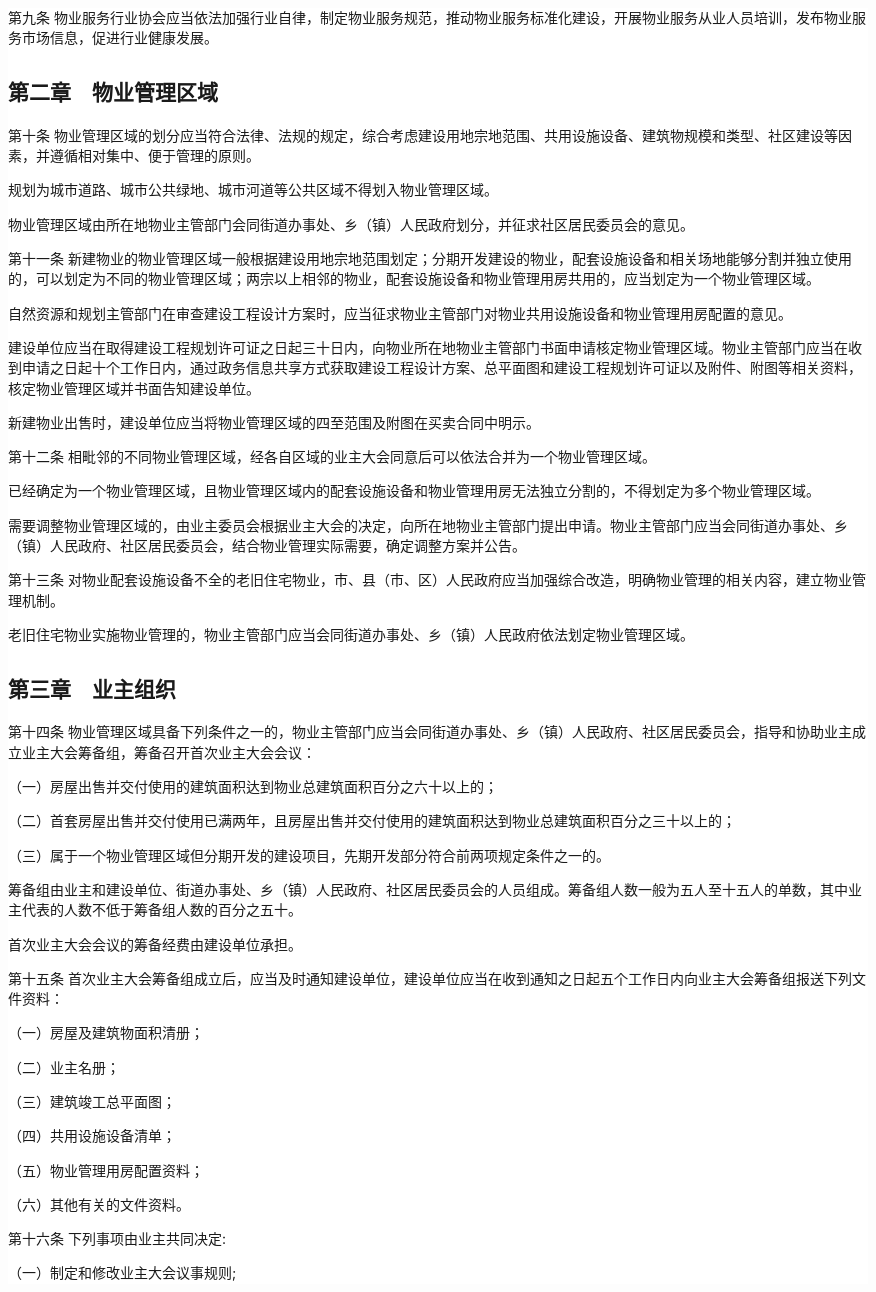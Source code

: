 第九条 物业服务行业协会应当依法加强行业自律，制定物业服务规范，推动物业服务标准化建设，开展物业服务从业人员培训，发布物业服务市场信息，促进行业健康发展。

## 第二章　物业管理区域

第十条 物业管理区域的划分应当符合法律、法规的规定，综合考虑建设用地宗地范围、共用设施设备、建筑物规模和类型、社区建设等因素，并遵循相对集中、便于管理的原则。

规划为城市道路、城市公共绿地、城市河道等公共区域不得划入物业管理区域。

物业管理区域由所在地物业主管部门会同街道办事处、乡（镇）人民政府划分，并征求社区居民委员会的意见。

第十一条 新建物业的物业管理区域一般根据建设用地宗地范围划定；分期开发建设的物业，配套设施设备和相关场地能够分割并独立使用的，可以划定为不同的物业管理区域；两宗以上相邻的物业，配套设施设备和物业管理用房共用的，应当划定为一个物业管理区域。

自然资源和规划主管部门在审查建设工程设计方案时，应当征求物业主管部门对物业共用设施设备和物业管理用房配置的意见。

建设单位应当在取得建设工程规划许可证之日起三十日内，向物业所在地物业主管部门书面申请核定物业管理区域。物业主管部门应当在收到申请之日起十个工作日内，通过政务信息共享方式获取建设工程设计方案、总平面图和建设工程规划许可证以及附件、附图等相关资料，核定物业管理区域并书面告知建设单位。

新建物业出售时，建设单位应当将物业管理区域的四至范围及附图在买卖合同中明示。

第十二条 相毗邻的不同物业管理区域，经各自区域的业主大会同意后可以依法合并为一个物业管理区域。

已经确定为一个物业管理区域，且物业管理区域内的配套设施设备和物业管理用房无法独立分割的，不得划定为多个物业管理区域。

需要调整物业管理区域的，由业主委员会根据业主大会的决定，向所在地物业主管部门提出申请。物业主管部门应当会同街道办事处、乡（镇）人民政府、社区居民委员会，结合物业管理实际需要，确定调整方案并公告。

第十三条 对物业配套设施设备不全的老旧住宅物业，市、县（市、区）人民政府应当加强综合改造，明确物业管理的相关内容，建立物业管理机制。

老旧住宅物业实施物业管理的，物业主管部门应当会同街道办事处、乡（镇）人民政府依法划定物业管理区域。

## 第三章　业主组织

第十四条 物业管理区域具备下列条件之一的，物业主管部门应当会同街道办事处、乡（镇）人民政府、社区居民委员会，指导和协助业主成立业主大会筹备组，筹备召开首次业主大会会议：

（一）房屋出售并交付使用的建筑面积达到物业总建筑面积百分之六十以上的；

（二）首套房屋出售并交付使用已满两年，且房屋出售并交付使用的建筑面积达到物业总建筑面积百分之三十以上的；

（三）属于一个物业管理区域但分期开发的建设项目，先期开发部分符合前两项规定条件之一的。

筹备组由业主和建设单位、街道办事处、乡（镇）人民政府、社区居民委员会的人员组成。筹备组人数一般为五人至十五人的单数，其中业主代表的人数不低于筹备组人数的百分之五十。

首次业主大会会议的筹备经费由建设单位承担。

第十五条 首次业主大会筹备组成立后，应当及时通知建设单位，建设单位应当在收到通知之日起五个工作日内向业主大会筹备组报送下列文件资料：

（一）房屋及建筑物面积清册；

（二）业主名册；

（三）建筑竣工总平面图；

（四）共用设施设备清单；

（五）物业管理用房配置资料；

（六）其他有关的文件资料。

第十六条 下列事项由业主共同决定:

（一）制定和修改业主大会议事规则;
